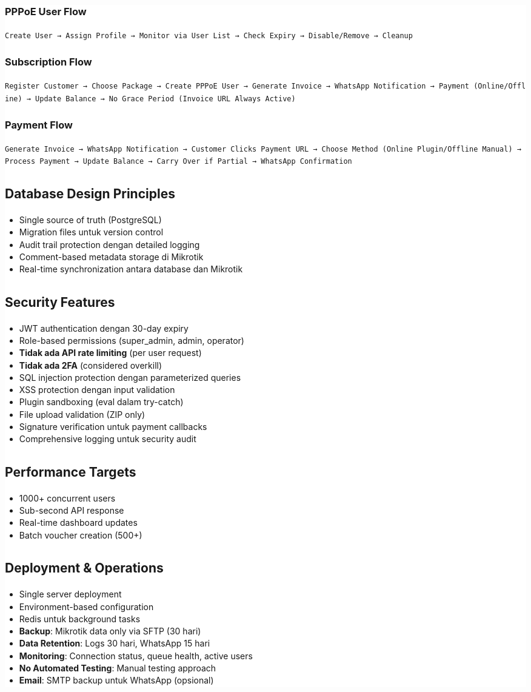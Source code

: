 ### PPPoE User Flow
```
Create User → Assign Profile → Monitor via User List → Check Expiry → Disable/Remove → Cleanup
```

### Subscription Flow
```
Register Customer → Choose Package → Create PPPoE User → Generate Invoice → WhatsApp Notification → Payment (Online/Offline) → Update Balance → No Grace Period (Invoice URL Always Active)
```

### Payment Flow
```
Generate Invoice → WhatsApp Notification → Customer Clicks Payment URL → Choose Method (Online Plugin/Offline Manual) → Process Payment → Update Balance → Carry Over if Partial → WhatsApp Confirmation
```

## Database Design Principles

- Single source of truth (PostgreSQL)
- Migration files untuk version control
- Audit trail protection dengan detailed logging
- Comment-based metadata storage di Mikrotik
- Real-time synchronization antara database dan Mikrotik

## Security Features

- JWT authentication dengan 30-day expiry
- Role-based permissions (super_admin, admin, operator)
- **Tidak ada API rate limiting** (per user request)
- **Tidak ada 2FA** (considered overkill)
- SQL injection protection dengan parameterized queries
- XSS protection dengan input validation
- Plugin sandboxing (eval dalam try-catch)
- File upload validation (ZIP only)
- Signature verification untuk payment callbacks
- Comprehensive logging untuk security audit

## Performance Targets

- 1000+ concurrent users
- Sub-second API response
- Real-time dashboard updates
- Batch voucher creation (500+)

## Deployment & Operations

- Single server deployment
- Environment-based configuration
- Redis untuk background tasks
- **Backup**: Mikrotik data only via SFTP (30 hari)
- **Data Retention**: Logs 30 hari, WhatsApp 15 hari
- **Monitoring**: Connection status, queue health, active users
- **No Automated Testing**: Manual testing approach
- **Email**: SMTP backup untuk WhatsApp (opsional)
